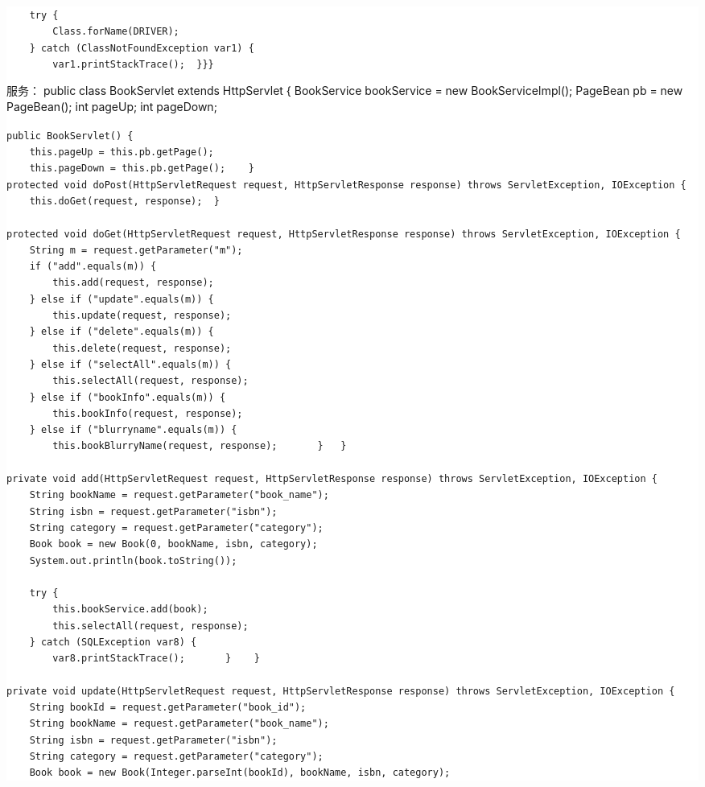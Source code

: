         try {
            Class.forName(DRIVER);
        } catch (ClassNotFoundException var1) {
            var1.printStackTrace();  }}}

服务：
public class BookServlet extends HttpServlet {
    BookService bookService = new BookServiceImpl();
    PageBean pb = new PageBean();
    int pageUp;
    int pageDown;

    public BookServlet() {
        this.pageUp = this.pb.getPage();
        this.pageDown = this.pb.getPage();    }
    protected void doPost(HttpServletRequest request, HttpServletResponse response) throws ServletException, IOException {
        this.doGet(request, response);  }

    protected void doGet(HttpServletRequest request, HttpServletResponse response) throws ServletException, IOException {
        String m = request.getParameter("m");
        if ("add".equals(m)) {
            this.add(request, response);
        } else if ("update".equals(m)) {
            this.update(request, response);
        } else if ("delete".equals(m)) {
            this.delete(request, response);
        } else if ("selectAll".equals(m)) {
            this.selectAll(request, response);
        } else if ("bookInfo".equals(m)) {
            this.bookInfo(request, response);
        } else if ("blurryname".equals(m)) {
            this.bookBlurryName(request, response);       }   }

    private void add(HttpServletRequest request, HttpServletResponse response) throws ServletException, IOException {
        String bookName = request.getParameter("book_name");
        String isbn = request.getParameter("isbn");
        String category = request.getParameter("category");
        Book book = new Book(0, bookName, isbn, category);
        System.out.println(book.toString());

        try {
            this.bookService.add(book);
            this.selectAll(request, response);
        } catch (SQLException var8) {
            var8.printStackTrace();       }    }

    private void update(HttpServletRequest request, HttpServletResponse response) throws ServletException, IOException {
        String bookId = request.getParameter("book_id");
        String bookName = request.getParameter("book_name");
        String isbn = request.getParameter("isbn");
        String category = request.getParameter("category");
        Book book = new Book(Integer.parseInt(bookId), bookName, isbn, category);
